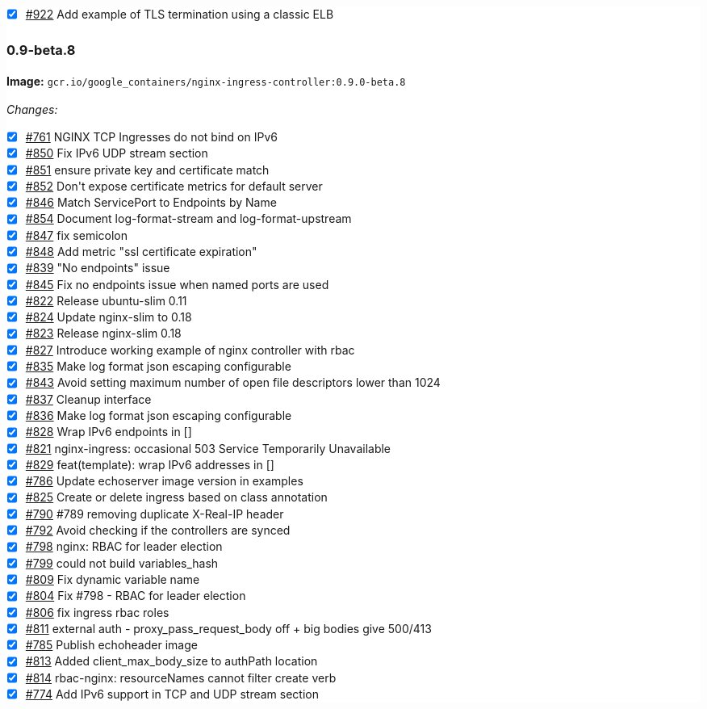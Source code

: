 - [X] [#922](https://github.com/kubernetes/ingress/pull/922) Add example of TLS termination using a classic ELB

### 0.9-beta.8

**Image:**  `gcr.io/google_containers/nginx-ingress-controller:0.9.0-beta.8`

*Changes:*

- [X] [#761](https://github.com/kubernetes/ingress/pull/761) NGINX TCP Ingresses do not bind on IPv6
- [X] [#850](https://github.com/kubernetes/ingress/pull/850) Fix IPv6 UDP stream section
- [X] [#851](https://github.com/kubernetes/ingress/pull/851) ensure private key and certificate match
- [X] [#852](https://github.com/kubernetes/ingress/pull/852) Don't expose certificate metrics for default server
- [X] [#846](https://github.com/kubernetes/ingress/pull/846) Match ServicePort to Endpoints by Name
- [X] [#854](https://github.com/kubernetes/ingress/pull/854) Document log-format-stream and log-format-upstream
- [X] [#847](https://github.com/kubernetes/ingress/pull/847) fix semicolon
- [X] [#848](https://github.com/kubernetes/ingress/pull/848) Add metric "ssl certificate expiration"
- [X] [#839](https://github.com/kubernetes/ingress/pull/839) "No endpoints" issue
- [X] [#845](https://github.com/kubernetes/ingress/pull/845) Fix no endpoints issue when named ports are used
- [X] [#822](https://github.com/kubernetes/ingress/pull/822) Release ubuntu-slim 0.11
- [X] [#824](https://github.com/kubernetes/ingress/pull/824) Update nginx-slim to 0.18
- [X] [#823](https://github.com/kubernetes/ingress/pull/823) Release nginx-slim 0.18
- [X] [#827](https://github.com/kubernetes/ingress/pull/827) Introduce working example of nginx controller with rbac
- [X] [#835](https://github.com/kubernetes/ingress/pull/835) Make log format json escaping configurable
- [X] [#843](https://github.com/kubernetes/ingress/pull/843) Avoid setting maximum number of open file descriptors lower than 1024
- [X] [#837](https://github.com/kubernetes/ingress/pull/837) Cleanup interface
- [X] [#836](https://github.com/kubernetes/ingress/pull/836) Make log format json escaping configurable
- [X] [#828](https://github.com/kubernetes/ingress/pull/828) Wrap IPv6 endpoints in []
- [X] [#821](https://github.com/kubernetes/ingress/pull/821) nginx-ingress: occasional 503 Service Temporarily Unavailable
- [X] [#829](https://github.com/kubernetes/ingress/pull/829) feat(template): wrap IPv6 addresses in []
- [X] [#786](https://github.com/kubernetes/ingress/pull/786) Update echoserver image version in examples
- [X] [#825](https://github.com/kubernetes/ingress/pull/825) Create or delete ingress based on class annotation
- [X] [#790](https://github.com/kubernetes/ingress/pull/790) #789 removing duplicate X-Real-IP header 
- [X] [#792](https://github.com/kubernetes/ingress/pull/792) Avoid checking if the controllers are synced
- [X] [#798](https://github.com/kubernetes/ingress/pull/798) nginx: RBAC for leader election
- [X] [#799](https://github.com/kubernetes/ingress/pull/799) could not build variables_hash
- [X] [#809](https://github.com/kubernetes/ingress/pull/809) Fix dynamic variable name
- [X] [#804](https://github.com/kubernetes/ingress/pull/804) Fix #798 - RBAC for leader election
- [X] [#806](https://github.com/kubernetes/ingress/pull/806) fix ingress rbac roles
- [X] [#811](https://github.com/kubernetes/ingress/pull/811) external auth - proxy_pass_request_body off + big bodies give 500/413
- [X] [#785](https://github.com/kubernetes/ingress/pull/785) Publish echoheader image
- [X] [#813](https://github.com/kubernetes/ingress/pull/813) Added client_max_body_size to authPath location
- [X] [#814](https://github.com/kubernetes/ingress/pull/814) rbac-nginx: resourceNames cannot filter create verb
- [X] [#774](https://github.com/kubernetes/ingress/pull/774) Add IPv6 support in TCP and UDP stream section